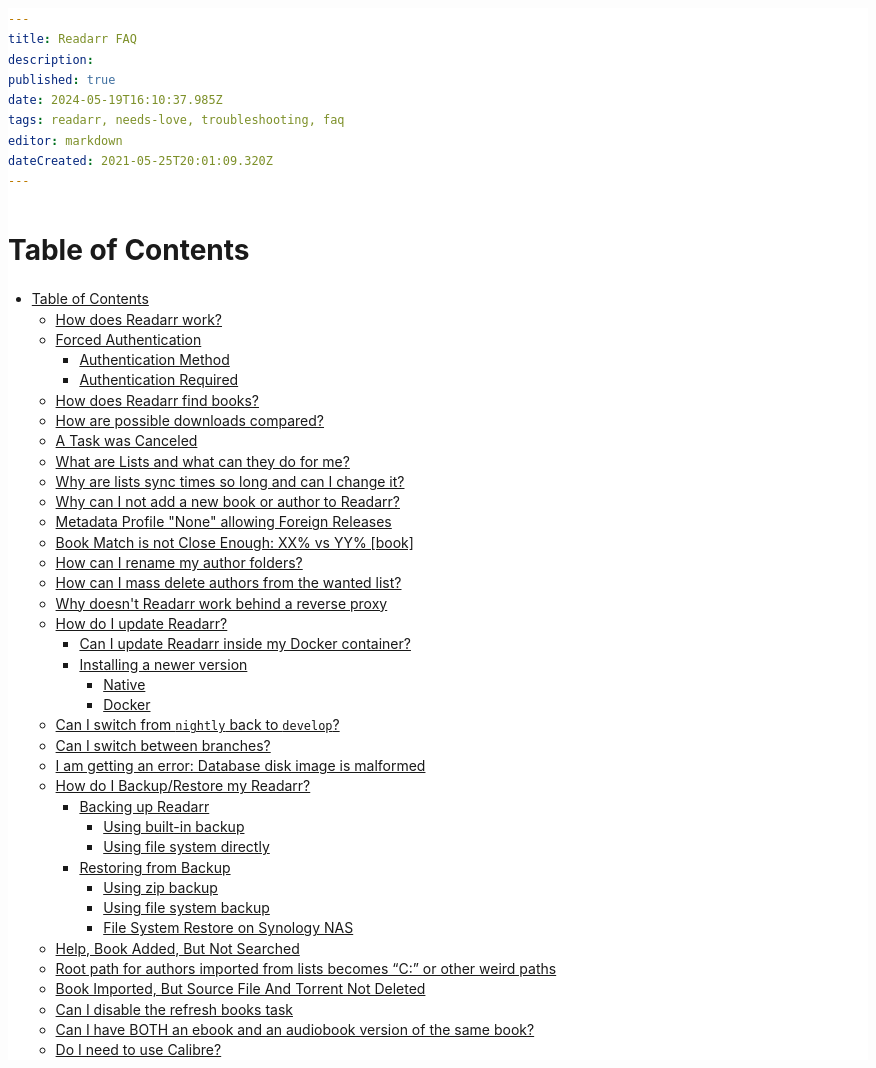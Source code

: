 ```yaml
---
title: Readarr FAQ
description: 
published: true
date: 2024-05-19T16:10:37.985Z
tags: readarr, needs-love, troubleshooting, faq
editor: markdown
dateCreated: 2021-05-25T20:01:09.320Z
---
```


# Table of Contents

- [Table of Contents](#table-of-contents)
  - [How does Readarr work?](#how-does-readarr-work)
  - [Forced Authentication](#forced-authentication)
    - [Authentication Method](#authentication-method)
    - [Authentication Required](#authentication-required)
  - [How does Readarr find books?](#how-does-readarr-find-books)
  - [How are possible downloads compared?](#how-are-possible-downloads-compared)
  - [A Task was Canceled](#a-task-was-canceled)
  - [What are Lists and what can they do for me?](#what-are-lists-and-what-can-they-do-for-me)
  - [Why are lists sync times so long and can I change it?](#why-are-lists-sync-times-so-long-and-can-i-change-it)
  - [Why can I not add a new book or author to Readarr?](#why-can-i-not-add-a-new-book-or-author-to-readarr)
  - [Metadata Profile "None" allowing Foreign Releases](#metadata-profile-none-allowing-foreign-releases)
  - [Book Match is not Close Enough: XX% vs YY% \[book\]](#book-match-is-not-close-enough-xx-vs-yy-book)
  - [How can I rename my author folders?](#how-can-i-rename-my-author-folders)
  - [How can I mass delete authors from the wanted list?](#how-can-i-mass-delete-authors-from-the-wanted-list)
  - [Why doesn't Readarr work behind a reverse proxy](#why-doesnt-readarr-work-behind-a-reverse-proxy)
  - [How do I update Readarr?](#how-do-i-update-readarr)
    - [Can I update Readarr inside my Docker container?](#can-i-update-readarr-inside-my-docker-container)
    - [Installing a newer version](#installing-a-newer-version)
      - [Native](#native)
      - [Docker](#docker)
  - [Can I switch from `nightly` back to `develop`?](#can-i-switch-from-nightly-back-to-develop)
  - [Can I switch between branches?](#can-i-switch-between-branches)
  - [I am getting an error: Database disk image is malformed](#i-am-getting-an-error-database-disk-image-is-malformed)
  - [How do I Backup/Restore my Readarr?](#how-do-i-backuprestore-my-readarr)
    - [Backing up Readarr](#backing-up-readarr)
      - [Using built-in backup](#using-built-in-backup)
      - [Using file system directly](#using-file-system-directly)
    - [Restoring from Backup](#restoring-from-backup)
      - [Using zip backup](#using-zip-backup)
      - [Using file system backup](#using-file-system-backup)
      - [File System Restore on Synology NAS](#file-system-restore-on-synology-nas)
  - [Help, Book Added, But Not Searched](#help-book-added-but-not-searched)
  - [Root path for authors imported from lists becomes “C:” or other weird paths](#root-path-for-authors-imported-from-lists-becomes-c-or-other-weird-paths)
  - [Book Imported, But Source File And Torrent Not Deleted](#book-imported-but-source-file-and-torrent-not-deleted)
  - [Can I disable the refresh books task](#can-i-disable-the-refresh-books-task)
  - [Can I have BOTH an ebook and an audiobook version of the same book?](#can-i-have-both-an-ebook-and-an-audiobook-version-of-the-same-book)
  - [Do I need to use Calibre?](#do-i-need-to-use-calibre)